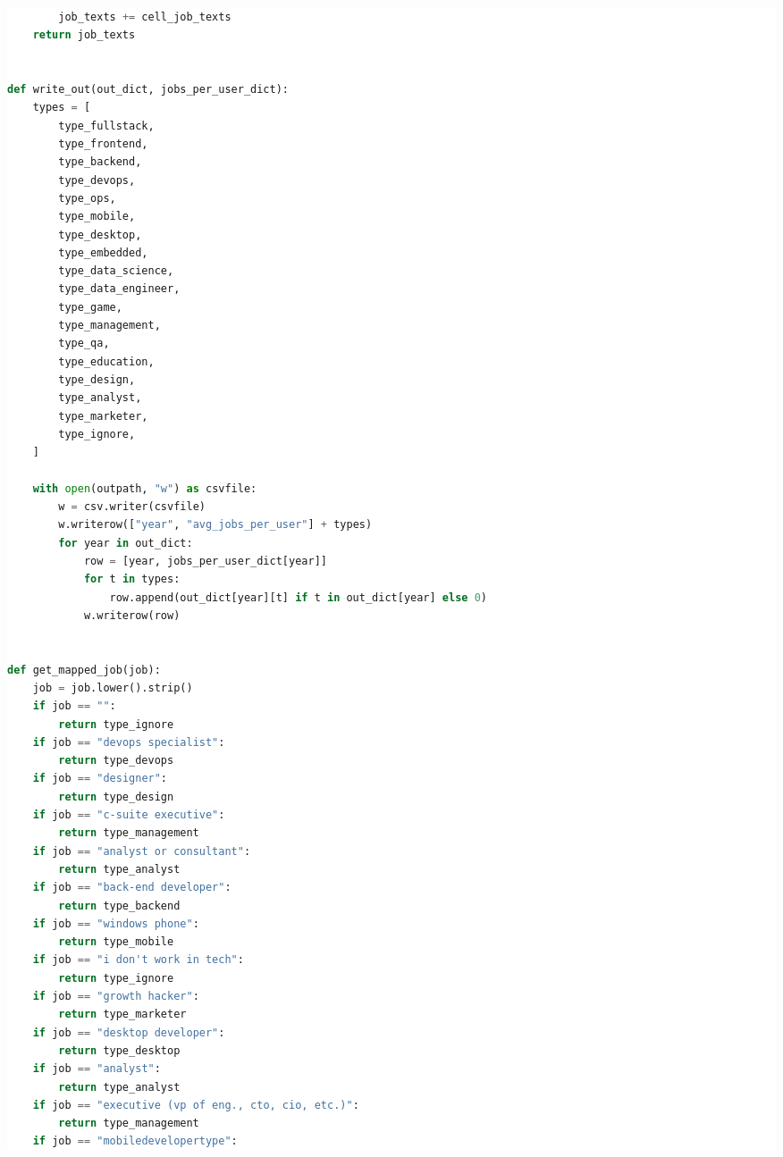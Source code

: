 ```py
        job_texts += cell_job_texts
    return job_texts


def write_out(out_dict, jobs_per_user_dict):
    types = [
        type_fullstack,
        type_frontend,
        type_backend,
        type_devops,
        type_ops,
        type_mobile,
        type_desktop,
        type_embedded,
        type_data_science,
        type_data_engineer,
        type_game,
        type_management,
        type_qa,
        type_education,
        type_design,
        type_analyst,
        type_marketer,
        type_ignore,
    ]

    with open(outpath, "w") as csvfile:
        w = csv.writer(csvfile)
        w.writerow(["year", "avg_jobs_per_user"] + types)
        for year in out_dict:
            row = [year, jobs_per_user_dict[year]]
            for t in types:
                row.append(out_dict[year][t] if t in out_dict[year] else 0)
            w.writerow(row)


def get_mapped_job(job):
    job = job.lower().strip()
    if job == "":
        return type_ignore
    if job == "devops specialist":
        return type_devops
    if job == "designer":
        return type_design
    if job == "c-suite executive":
        return type_management
    if job == "analyst or consultant":
        return type_analyst
    if job == "back-end developer":
        return type_backend
    if job == "windows phone":
        return type_mobile
    if job == "i don't work in tech":
        return type_ignore
    if job == "growth hacker":
        return type_marketer
    if job == "desktop developer":
        return type_desktop
    if job == "analyst":
        return type_analyst
    if job == "executive (vp of eng., cto, cio, etc.)":
        return type_management
    if job == "mobiledevelopertype":
```